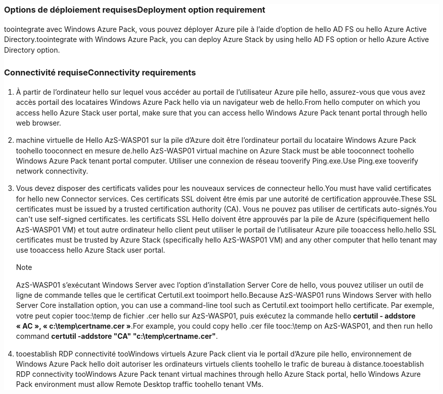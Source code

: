 ### <a name="deployment-option-requirement"></a><span data-ttu-id="73a47-145">Options de déploiement requises</span><span class="sxs-lookup"><span data-stu-id="73a47-145">Deployment option requirement</span></span>
<span data-ttu-id="73a47-146">toointegrate avec Windows Azure Pack, vous pouvez déployer Azure pile à l’aide d’option de hello AD FS ou hello Azure Active Directory.</span><span class="sxs-lookup"><span data-stu-id="73a47-146">toointegrate with Windows Azure Pack, you can deploy Azure Stack by using hello AD FS option or hello Azure Active Directory option.</span></span>

### <a name="connectivity-requirements"></a><span data-ttu-id="73a47-147">Connectivité requise</span><span class="sxs-lookup"><span data-stu-id="73a47-147">Connectivity requirements</span></span>
1. <span data-ttu-id="73a47-148">À partir de l’ordinateur hello sur lequel vous accéder au portail de l’utilisateur Azure pile hello, assurez-vous que vous avez accès portail des locataires Windows Azure Pack hello via un navigateur web de hello.</span><span class="sxs-lookup"><span data-stu-id="73a47-148">From hello computer on which you access hello Azure Stack user portal, make sure that you can access hello Windows Azure Pack tenant portal through hello web browser.</span></span>
2. <span data-ttu-id="73a47-149">machine virtuelle de Hello AzS-WASP01 sur la pile d’Azure doit être l’ordinateur portail du locataire Windows Azure Pack toohello tooconnect en mesure de.</span><span class="sxs-lookup"><span data-stu-id="73a47-149">hello AzS-WASP01 virtual machine on Azure Stack must be able tooconnect toohello Windows Azure Pack tenant portal computer.</span></span> <span data-ttu-id="73a47-150">Utiliser une connexion de réseau tooverify Ping.exe.</span><span class="sxs-lookup"><span data-stu-id="73a47-150">Use Ping.exe tooverify network connectivity.</span></span> 
3.  <span data-ttu-id="73a47-151">Vous devez disposer des certificats valides pour les nouveaux services de connecteur hello.</span><span class="sxs-lookup"><span data-stu-id="73a47-151">You must have valid certificates for hello new Connector services.</span></span> <span data-ttu-id="73a47-152">Ces certificats SSL doivent être émis par une autorité de certification approuvée.</span><span class="sxs-lookup"><span data-stu-id="73a47-152">These SSL certificates must be issued by a trusted certification authority (CA).</span></span> <span data-ttu-id="73a47-153">Vous ne pouvez pas utiliser de certificats auto-signés.</span><span class="sxs-lookup"><span data-stu-id="73a47-153">You can't use self-signed certificates.</span></span> <span data-ttu-id="73a47-154">les certificats SSL Hello doivent être approuvés par la pile de Azure (spécifiquement hello AzS-WASP01 VM) et tout autre ordinateur hello client peut utiliser le portail de l’utilisateur Azure pile tooaccess hello.</span><span class="sxs-lookup"><span data-stu-id="73a47-154">hello SSL certificates must be trusted by Azure Stack (specifically hello AzS-WASP01 VM) and any other computer that hello tenant may use tooaccess hello Azure Stack user portal.</span></span>
 
    >[!NOTE]
    <span data-ttu-id="73a47-155">AzS-WASP01 s’exécutant Windows Server avec l’option d’installation Server Core de hello, vous pouvez utiliser un outil de ligne de commande telles que le certificat Certutil.ext tooimport hello.</span><span class="sxs-lookup"><span data-stu-id="73a47-155">Because AzS-WASP01 runs Windows Server with hello Server Core installation option, you can use a command-line tool such as Certutil.ext tooimport hello certificate.</span></span> <span data-ttu-id="73a47-156">Par exemple, votre peut copier tooc:\temp de fichier .cer hello sur AzS-WASP01, puis exécutez la commande hello **certutil - addstore « AC », « c:\temp\certname.cer »**.</span><span class="sxs-lookup"><span data-stu-id="73a47-156">For example, you could copy hello .cer file tooc:\temp on AzS-WASP01, and then run hello command **certutil -addstore "CA" "c:\temp\certname.cer"**.</span></span>

4.  <span data-ttu-id="73a47-157">tooestablish RDP connectivité tooWindows virtuels Azure Pack client via le portail d’Azure pile hello, environnement de Windows Azure Pack hello doit autoriser les ordinateurs virtuels clients toohello le trafic de bureau à distance.</span><span class="sxs-lookup"><span data-stu-id="73a47-157">tooestablish RDP connectivity tooWindows Azure Pack tenant virtual machines through hello Azure Stack portal, hello Windows Azure Pack environment must allow Remote Desktop traffic toohello tenant VMs.</span></span>